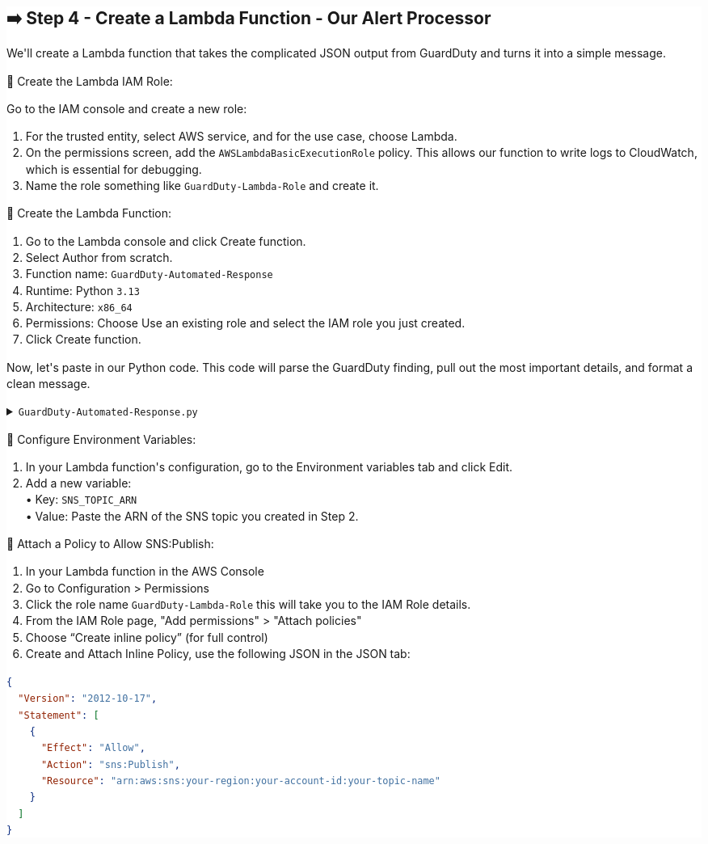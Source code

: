 
## ➡️ Step 4 - Create a Lambda Function - Our Alert Processor

We'll create a Lambda function that takes the complicated JSON output from GuardDuty and turns it into a simple message.

🔹 Create the Lambda IAM Role:

Go to the IAM console and create a new role:
1. For the trusted entity, select AWS service, and for the use case, choose Lambda.
2. On the permissions screen, add the `AWSLambdaBasicExecutionRole` policy. This allows our function to write logs to CloudWatch, which is essential for debugging.
3. Name the role something like `GuardDuty-Lambda-Role` and create it.

🔹 Create the Lambda Function:

1. Go to the Lambda console and click Create function.
2. Select Author from scratch.
3. Function name: `GuardDuty-Automated-Response`
4. Runtime: Python `3.13`
5. Architecture: `x86_64`
6. Permissions: Choose Use an existing role and select the IAM role you just created.
7. Click Create function.

Now, let's paste in our Python code. This code will parse the GuardDuty finding, pull out the most important details, and format a clean message.

<details><summary><code>GuardDuty-Automated-Response.py</code></summary></details>

🔹 Configure Environment Variables:

1. In your Lambda function's configuration, go to the Environment variables tab and click Edit.
2. Add a new variable:
<br>• Key: `SNS_TOPIC_ARN`
<br>• Value: Paste the ARN of the SNS topic you created in Step 2.

🔹 Attach a Policy to Allow SNS:Publish:

1. In your Lambda function in the AWS Console
2. Go to Configuration > Permissions
3. Click the role name `GuardDuty-Lambda-Role`  this will take you to the IAM Role details.
4. From the IAM Role page, "Add permissions" > "Attach policies"
5. Choose “Create inline policy” (for full control)
6. Create and Attach Inline Policy, use the following JSON in the JSON tab:

```json
{
  "Version": "2012-10-17",
  "Statement": [
    {
      "Effect": "Allow",
      "Action": "sns:Publish",
      "Resource": "arn:aws:sns:your-region:your-account-id:your-topic-name"
    }
  ]
}
```
